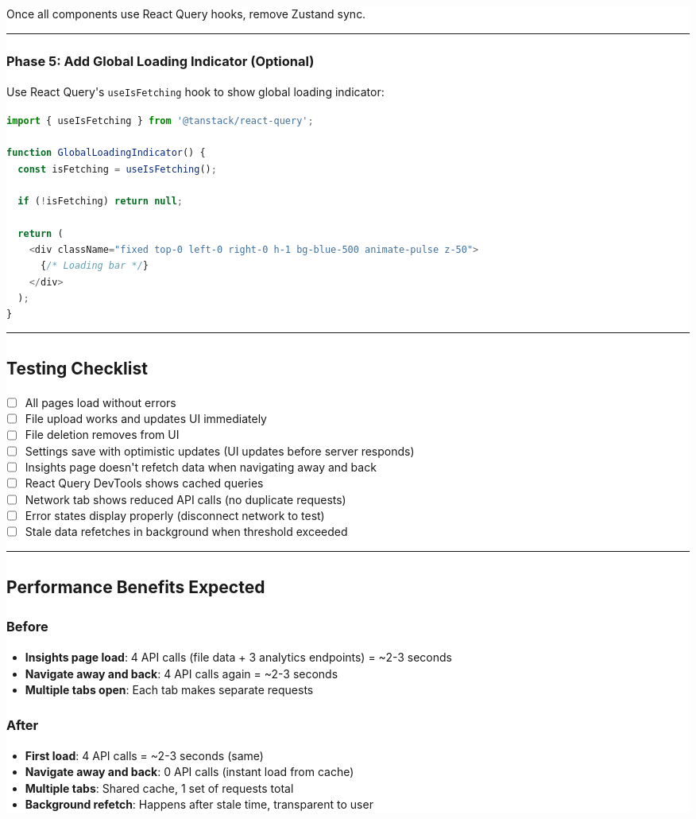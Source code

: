 Once all components use React Query hooks, remove Zustand sync.

---

### Phase 5: Add Global Loading Indicator (Optional)

Use React Query's `useIsFetching` hook to show global loading indicator:

```typescript
import { useIsFetching } from '@tanstack/react-query';

function GlobalLoadingIndicator() {
  const isFetching = useIsFetching();

  if (!isFetching) return null;

  return (
    <div className="fixed top-0 left-0 right-0 h-1 bg-blue-500 animate-pulse z-50">
      {/* Loading bar */}
    </div>
  );
}
```

---

## Testing Checklist

- [ ] All pages load without errors
- [ ] File upload works and updates UI immediately
- [ ] File deletion removes from UI
- [ ] Settings save with optimistic updates (UI updates before server responds)
- [ ] Insights page doesn't refetch data when navigating away and back
- [ ] React Query DevTools shows cached queries
- [ ] Network tab shows reduced API calls (no duplicate requests)
- [ ] Error states display properly (disconnect network to test)
- [ ] Stale data refetches in background when threshold exceeded

---

## Performance Benefits Expected

### Before
- **Insights page load**: 4 API calls (file data + 3 analytics endpoints) = ~2-3 seconds
- **Navigate away and back**: 4 API calls again = ~2-3 seconds
- **Multiple tabs open**: Each tab makes separate requests

### After
- **First load**: 4 API calls = ~2-3 seconds (same)
- **Navigate away and back**: 0 API calls (instant load from cache)
- **Multiple tabs**: Shared cache, 1 set of requests total
- **Background refetch**: Happens after stale time, transparent to user
